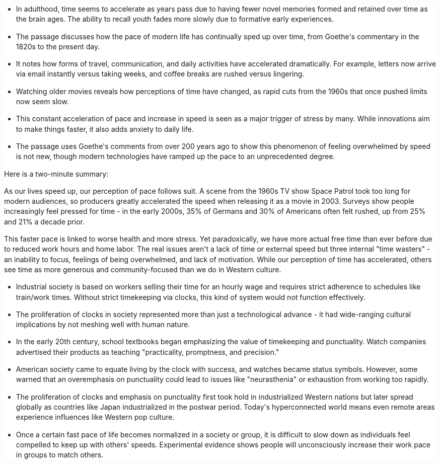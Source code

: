 - In adulthood, time seems to accelerate as years pass due to having fewer novel memories formed and retained over time as the brain ages. The ability to recall youth fades more slowly due to formative early experiences.

 

- The passage discusses how the pace of modern life has continually sped up over time, from Goethe's commentary in the 1820s to the present day. 

- It notes how forms of travel, communication, and daily activities have accelerated dramatically. For example, letters now arrive via email instantly versus taking weeks, and coffee breaks are rushed versus lingering. 

- Watching older movies reveals how perceptions of time have changed, as rapid cuts from the 1960s that once pushed limits now seem slow. 

- This constant acceleration of pace and increase in speed is seen as a major trigger of stress by many. While innovations aim to make things faster, it also adds anxiety to daily life.

- The passage uses Goethe's comments from over 200 years ago to show this phenomenon of feeling overwhelmed by speed is not new, though modern technologies have ramped up the pace to an unprecedented degree.

 Here is a two-minute summary:

As our lives speed up, our perception of pace follows suit. A scene from the 1960s TV show Space Patrol took too long for modern audiences, so producers greatly accelerated the speed when releasing it as a movie in 2003. Surveys show people increasingly feel pressed for time - in the early 2000s, 35% of Germans and 30% of Americans often felt rushed, up from 25% and 21% a decade prior. 

This faster pace is linked to worse health and more stress. Yet paradoxically, we have more actual free time than ever before due to reduced work hours and home labor. The real issues aren't a lack of time or external speed but three internal "time wasters" - an inability to focus, feelings of being overwhelmed, and lack of motivation. While our perception of time has accelerated, others see time as more generous and community-focused than we do in Western culture.

 

- Industrial society is based on workers selling their time for an hourly wage and requires strict adherence to schedules like train/work times. Without strict timekeeping via clocks, this kind of system would not function effectively. 

- The proliferation of clocks in society represented more than just a technological advance - it had wide-ranging cultural implications by not meshing well with human nature. 

- In the early 20th century, school textbooks began emphasizing the value of timekeeping and punctuality. Watch companies advertised their products as teaching "practicality, promptness, and precision." 

- American society came to equate living by the clock with success, and watches became status symbols. However, some warned that an overemphasis on punctuality could lead to issues like "neurasthenia" or exhaustion from working too rapidly. 

- The proliferation of clocks and emphasis on punctuality first took hold in industrialized Western nations but later spread globally as countries like Japan industrialized in the postwar period. Today's hyperconnected world means even remote areas experience influences like Western pop culture. 

- Once a certain fast pace of life becomes normalized in a society or group, it is difficult to slow down as individuals feel compelled to keep up with others' speeds. Experimental evidence shows people will unconsciously increase their work pace in groups to match others.
